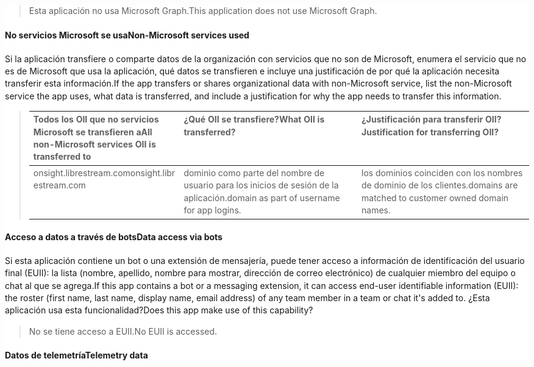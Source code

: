 ><span data-ttu-id="3fe6b-128">Esta aplicación no usa Microsoft Graph.</span><span class="sxs-lookup"><span data-stu-id="3fe6b-128">This application does not use Microsoft Graph.</span></span>


#### <a name="non-microsoft-services-used"></a><span data-ttu-id="3fe6b-129">No servicios Microsoft se usa</span><span class="sxs-lookup"><span data-stu-id="3fe6b-129">Non-Microsoft services used</span></span>

<span data-ttu-id="3fe6b-130">Si la aplicación transfiere o comparte datos de la organización con servicios que no son de Microsoft, enumera el servicio que no es de Microsoft que usa la aplicación, qué datos se transfieren e incluye una justificación de por qué la aplicación necesita transferir esta información.</span><span class="sxs-lookup"><span data-stu-id="3fe6b-130">If the app transfers or shares organizational data with non-Microsoft service, list the non-Microsoft service the app uses, what data is transferred, and include a justification for why the app needs to transfer this information.</span></span>

>| <span data-ttu-id="3fe6b-131">**Todos los OII que no servicios Microsoft se transfieren a**</span><span class="sxs-lookup"><span data-stu-id="3fe6b-131">**All non-Microsoft services OII is transferred to**</span></span> |  <span data-ttu-id="3fe6b-132">**¿Qué OII se transfiere?**</span><span class="sxs-lookup"><span data-stu-id="3fe6b-132">**What OII is transferred?**</span></span> | <span data-ttu-id="3fe6b-133">**¿Justificación para transferir OII?**</span><span class="sxs-lookup"><span data-stu-id="3fe6b-133">**Justification for transferring OII?**</span></span> |
>|:-------------------|:--------------------------|:--------------------------|
>| <span data-ttu-id="3fe6b-134">onsight.librestream.com</span><span class="sxs-lookup"><span data-stu-id="3fe6b-134">onsight.librestream.com</span></span>  | <span data-ttu-id="3fe6b-135">dominio como parte del nombre de usuario para los inicios de sesión de la aplicación.</span><span class="sxs-lookup"><span data-stu-id="3fe6b-135">domain as part of username for app logins.</span></span> | <span data-ttu-id="3fe6b-136">los dominios coinciden con los nombres de dominio de los clientes.</span><span class="sxs-lookup"><span data-stu-id="3fe6b-136">domains are matched to customer owned domain names.</span></span> |

#### <a name="data-access-via-bots"></a><span data-ttu-id="3fe6b-137">Acceso a datos a través de bots</span><span class="sxs-lookup"><span data-stu-id="3fe6b-137">Data access via bots</span></span>

<span data-ttu-id="3fe6b-138">Si esta aplicación contiene un bot o una extensión de mensajería, puede tener acceso a información de identificación del usuario final (EUII): la lista (nombre, apellido, nombre para mostrar, dirección de correo electrónico) de cualquier miembro del equipo o chat al que se agrega.</span><span class="sxs-lookup"><span data-stu-id="3fe6b-138">If this app contains a bot or a messaging extension, it can access end-user identifiable information (EUII): the roster (first name, last name, display name, email address) of any team member in a team or chat it's added to.</span></span> <span data-ttu-id="3fe6b-139">¿Esta aplicación usa esta funcionalidad?</span><span class="sxs-lookup"><span data-stu-id="3fe6b-139">Does this app make use of this capability?</span></span>

><span data-ttu-id="3fe6b-140">No se tiene acceso a EUII.</span><span class="sxs-lookup"><span data-stu-id="3fe6b-140">No EUII is accessed.</span></span>



#### <a name="telemetry-data"></a><span data-ttu-id="3fe6b-141">Datos de telemetría</span><span class="sxs-lookup"><span data-stu-id="3fe6b-141">Telemetry data</span></span>
